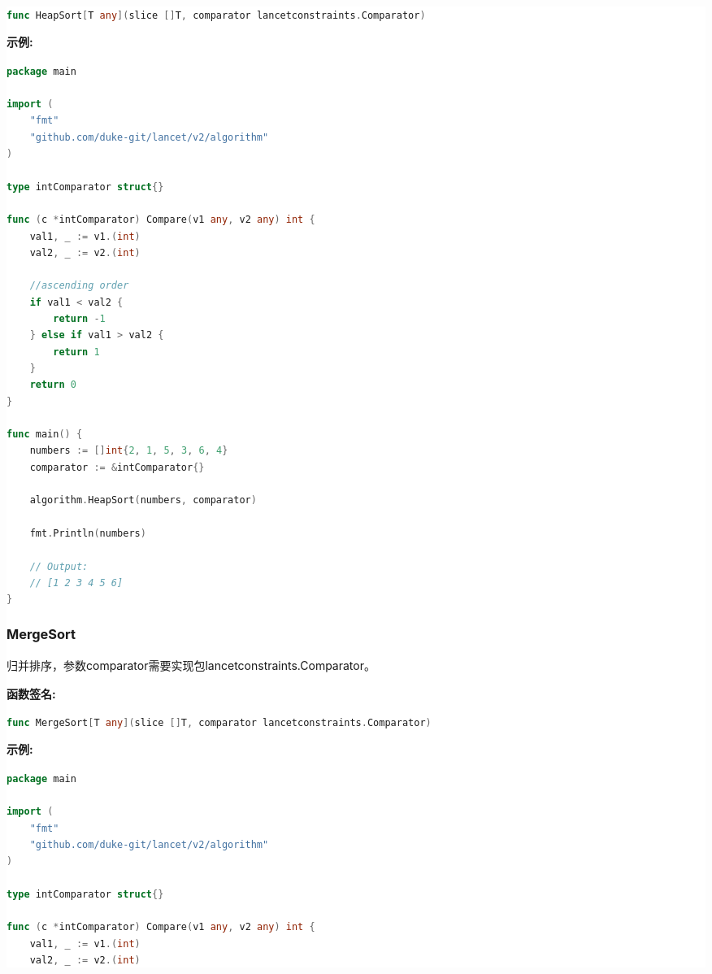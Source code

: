 ```go
func HeapSort[T any](slice []T, comparator lancetconstraints.Comparator)
```

<b>示例:</b>

```go
package main

import (
    "fmt"
    "github.com/duke-git/lancet/v2/algorithm"
)

type intComparator struct{}

func (c *intComparator) Compare(v1 any, v2 any) int {
    val1, _ := v1.(int)
    val2, _ := v2.(int)

    //ascending order
    if val1 < val2 {
        return -1
    } else if val1 > val2 {
        return 1
    }
    return 0
}

func main() {
    numbers := []int{2, 1, 5, 3, 6, 4}
    comparator := &intComparator{}

    algorithm.HeapSort(numbers, comparator)

    fmt.Println(numbers)

    // Output:
    // [1 2 3 4 5 6]
}
```

### <span id="MergeSort">MergeSort</span>

<p>归并排序，参数comparator需要实现包lancetconstraints.Comparator。</p>

<b>函数签名:</b>

```go
func MergeSort[T any](slice []T, comparator lancetconstraints.Comparator)
```

<b>示例:</b>

```go
package main

import (
    "fmt"
    "github.com/duke-git/lancet/v2/algorithm"
)

type intComparator struct{}

func (c *intComparator) Compare(v1 any, v2 any) int {
    val1, _ := v1.(int)
    val2, _ := v2.(int)

```